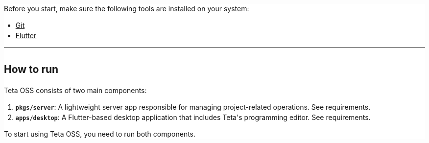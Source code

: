 Before you start, make sure the following tools are installed on your system:  
- [Git](https://git-scm.com/)  
- [Flutter](https://flutter.dev/)  

---

## How to run

Teta OSS consists of two main components:  
1. **`pkgs/server`**: A lightweight server app responsible for managing project-related operations. See requirements.
2. **`apps/desktop`**: A Flutter-based desktop application that includes Teta's programming editor. See requirements.

To start using Teta OSS, you need to run both components.
